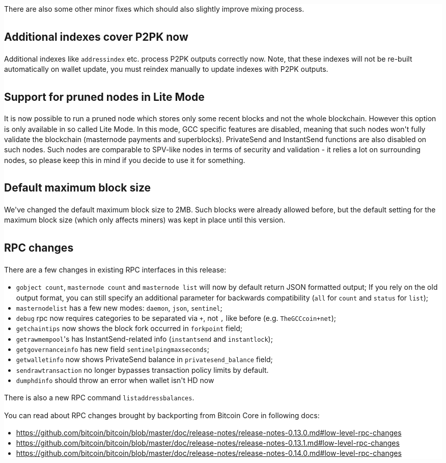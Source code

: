 There are also some other minor fixes which should also slightly improve mixing process.

Additional indexes cover P2PK now
---------------------------------

Additional indexes like `addressindex` etc. process P2PK outputs correctly now. Note, that these indexes will
not be re-built automatically on wallet update, you must reindex manually to update indexes with P2PK outputs.

Support for pruned nodes in Lite Mode
-------------------------------------

It is now possible to run a pruned node which stores only some recent blocks and not the whole blockchain.
However this option is only available in so called Lite Mode. In this mode, GCC specific features are disabled, meaning
that such nodes won't fully validate the blockchain (masternode payments and superblocks).
PrivateSend and InstantSend functions are also disabled on such nodes. Such nodes are comparable to SPV-like nodes
in terms of security and validation - it relies a lot on surrounding nodes, so please keep this in mind if you decide to
use it for something.

Default maximum block size
--------------------------

We've changed the default maximum block size to 2MB. Such blocks were already allowed before, but the default setting
for the maximum block size (which only affects miners) was kept in place until this version.

RPC changes
-----------

There are a few changes in existing RPC interfaces in this release:
- `gobject count`, `masternode count` and `masternode list` will now by default return JSON formatted output;
If you rely on the old output format, you can still specify an additional parameter for backwards compatibility (`all` for `count` and `status` for `list`);
- `masternodelist` has a few new modes: `daemon`, `json`, `sentinel`;
- `debug` rpc now requires categories to be separated via `+`, not `,` like before (e.g. `TheGCCcoin+net`);
- `getchaintips` now shows the block fork occurred in `forkpoint` field;
- `getrawmempool`'s has InstantSend-related info (`instantsend` and `instantlock`);
- `getgovernanceinfo` has new field `sentinelpingmaxseconds`;
- `getwalletinfo` now shows PrivateSend balance in `privatesend_balance` field;
- `sendrawtransaction` no longer bypasses transaction policy limits by default.
- `dumphdinfo` should throw an error when wallet isn't HD now

There is also a new RPC command `listaddressbalances`.

You can read about RPC changes brought by backporting from Bitcoin Core in following docs:
- https://github.com/bitcoin/bitcoin/blob/master/doc/release-notes/release-notes-0.13.0.md#low-level-rpc-changes
- https://github.com/bitcoin/bitcoin/blob/master/doc/release-notes/release-notes-0.13.1.md#low-level-rpc-changes
- https://github.com/bitcoin/bitcoin/blob/master/doc/release-notes/release-notes-0.14.0.md#low-level-rpc-changes
